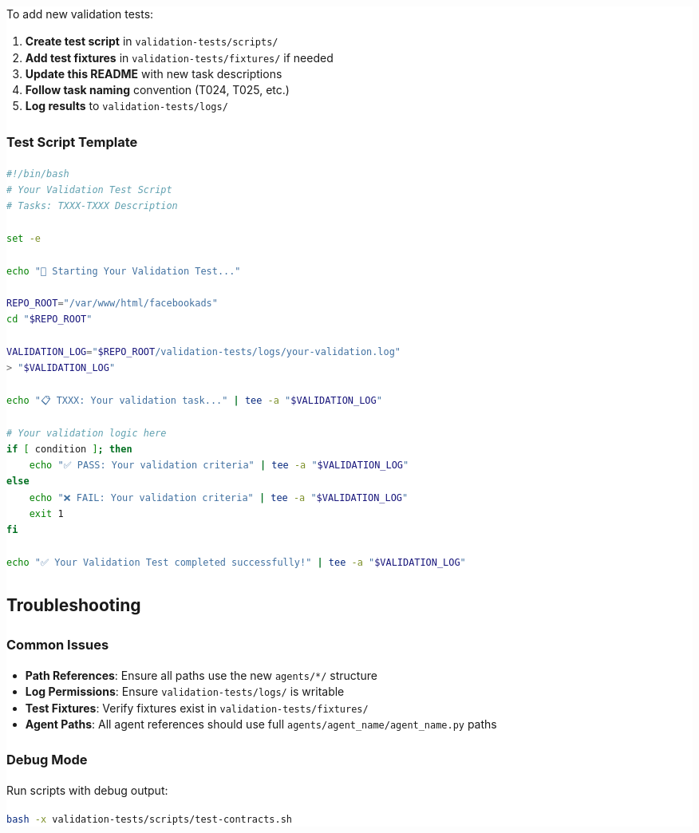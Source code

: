 To add new validation tests:

1. **Create test script** in `validation-tests/scripts/`
2. **Add test fixtures** in `validation-tests/fixtures/` if needed
3. **Update this README** with new task descriptions
4. **Follow task naming** convention (T024, T025, etc.)
5. **Log results** to `validation-tests/logs/`

### Test Script Template
```bash
#!/bin/bash
# Your Validation Test Script
# Tasks: TXXX-TXXX Description

set -e

echo "🚀 Starting Your Validation Test..."

REPO_ROOT="/var/www/html/facebookads"
cd "$REPO_ROOT"

VALIDATION_LOG="$REPO_ROOT/validation-tests/logs/your-validation.log"
> "$VALIDATION_LOG"

echo "📋 TXXX: Your validation task..." | tee -a "$VALIDATION_LOG"

# Your validation logic here
if [ condition ]; then
    echo "✅ PASS: Your validation criteria" | tee -a "$VALIDATION_LOG"
else
    echo "❌ FAIL: Your validation criteria" | tee -a "$VALIDATION_LOG"
    exit 1
fi

echo "✅ Your Validation Test completed successfully!" | tee -a "$VALIDATION_LOG"
```

## Troubleshooting

### Common Issues
- **Path References**: Ensure all paths use the new `agents/*/` structure
- **Log Permissions**: Ensure `validation-tests/logs/` is writable
- **Test Fixtures**: Verify fixtures exist in `validation-tests/fixtures/`
- **Agent Paths**: All agent references should use full `agents/agent_name/agent_name.py` paths

### Debug Mode
Run scripts with debug output:
```bash
bash -x validation-tests/scripts/test-contracts.sh
```
